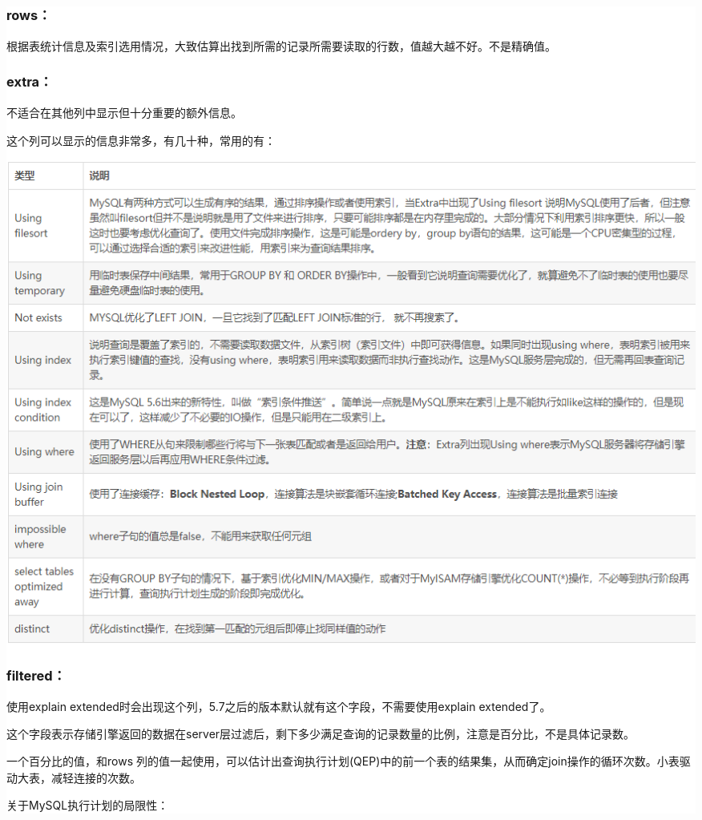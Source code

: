 ### rows：

根据表统计信息及索引选用情况，大致估算出找到所需的记录所需要读取的行数，值越大越不好。不是精确值。

 

### extra：

不适合在其他列中显示但十分重要的额外信息。

 这个列可以显示的信息非常多，有几十种，常用的有：

![img](../img/13.png) 

 

### filtered：

使用explain extended时会出现这个列，5.7之后的版本默认就有这个字段，不需要使用explain extended了。

这个字段表示存储引擎返回的数据在server层过滤后，剩下多少满足查询的记录数量的比例，注意是百分比，不是具体记录数。

一个百分比的值，和rows 列的值一起使用，可以估计出查询执行计划(QEP)中的前一个表的结果集，从而确定join操作的循环次数。小表驱动大表，减轻连接的次数。

 关于MySQL执行计划的局限性：
